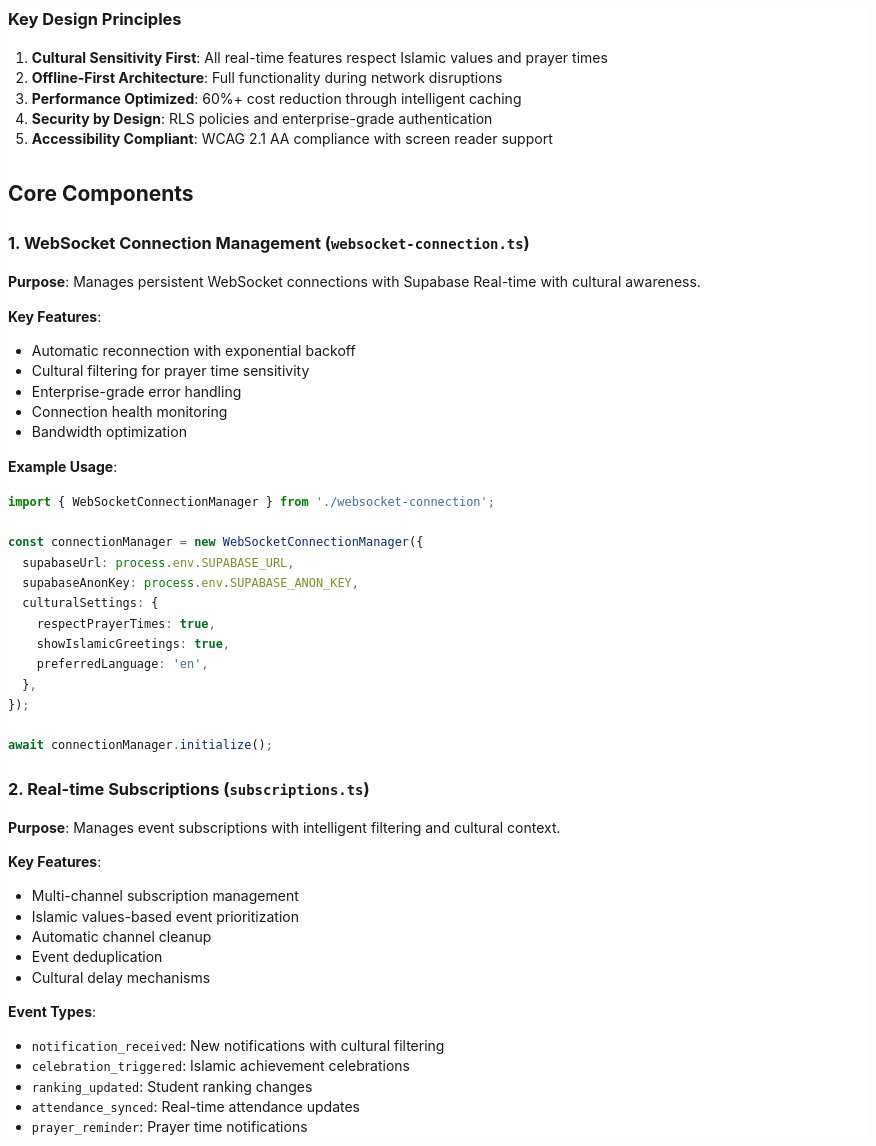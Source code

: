 ### Key Design Principles

1. **Cultural Sensitivity First**: All real-time features respect Islamic values and prayer times
2. **Offline-First Architecture**: Full functionality during network disruptions
3. **Performance Optimized**: 60%+ cost reduction through intelligent caching
4. **Security by Design**: RLS policies and enterprise-grade authentication
5. **Accessibility Compliant**: WCAG 2.1 AA compliance with screen reader support

## Core Components

### 1. WebSocket Connection Management (`websocket-connection.ts`)

**Purpose**: Manages persistent WebSocket connections with Supabase Real-time with cultural awareness.

**Key Features**:
- Automatic reconnection with exponential backoff
- Cultural filtering for prayer time sensitivity
- Enterprise-grade error handling
- Connection health monitoring
- Bandwidth optimization

**Example Usage**:
```typescript
import { WebSocketConnectionManager } from './websocket-connection';

const connectionManager = new WebSocketConnectionManager({
  supabaseUrl: process.env.SUPABASE_URL,
  supabaseAnonKey: process.env.SUPABASE_ANON_KEY,
  culturalSettings: {
    respectPrayerTimes: true,
    showIslamicGreetings: true,
    preferredLanguage: 'en',
  },
});

await connectionManager.initialize();
```

### 2. Real-time Subscriptions (`subscriptions.ts`)

**Purpose**: Manages event subscriptions with intelligent filtering and cultural context.

**Key Features**:
- Multi-channel subscription management
- Islamic values-based event prioritization
- Automatic channel cleanup
- Event deduplication
- Cultural delay mechanisms

**Event Types**:
- `notification_received`: New notifications with cultural filtering
- `celebration_triggered`: Islamic achievement celebrations
- `ranking_updated`: Student ranking changes
- `attendance_synced`: Real-time attendance updates
- `prayer_reminder`: Prayer time notifications
